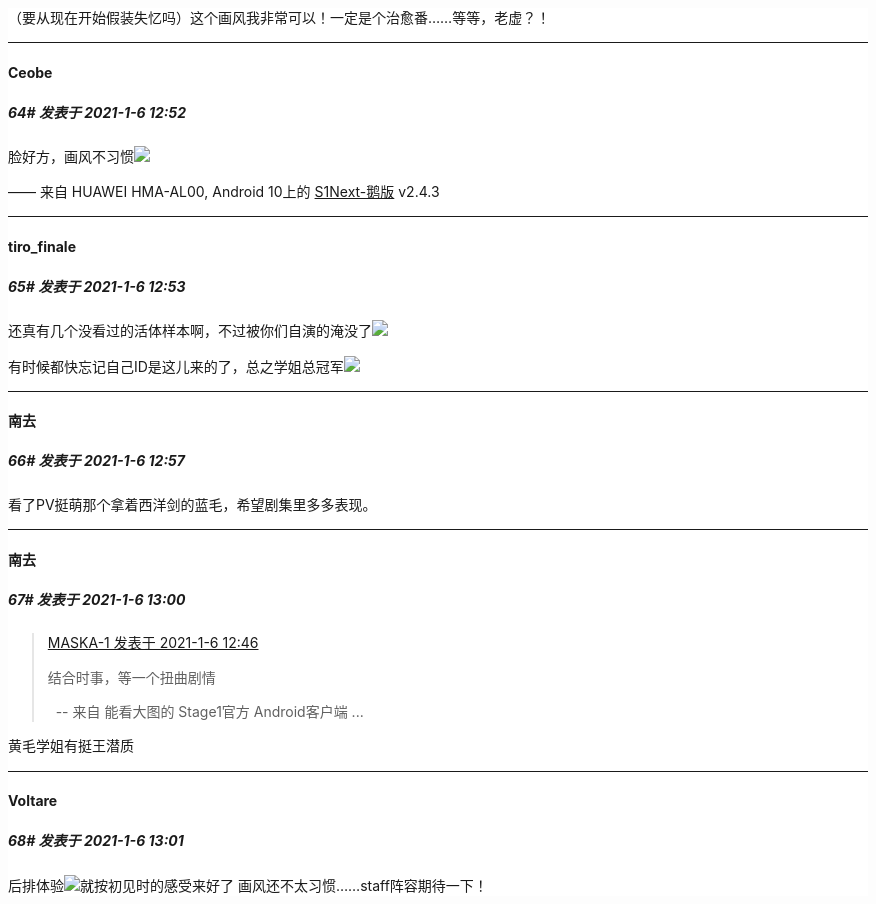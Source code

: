 
（要从现在开始假装失忆吗）这个画风我非常可以！一定是个治愈番……等等，老虚？！


-----

####  Ceobe  
##### 64#       发表于 2021-1-6 12:52


脸好方，画风不习惯<img src="https://static.saraba1st.com/image/smiley/face2017/026.png" referrerpolicy="no-referrer">

—— 来自 HUAWEI HMA-AL00, Android 10上的 [S1Next-鹅版](https://github.com/ykrank/S1-Next/releases) v2.4.3


-----

####  tiro_finale  
##### 65#       发表于 2021-1-6 12:53


还真有几个没看过的活体样本啊，不过被你们自演的淹没了<img src="https://static.saraba1st.com/image/smiley/face2017/068.png" referrerpolicy="no-referrer">

有时候都快忘记自己ID是这儿来的了，总之学姐总冠军<img src="https://static.saraba1st.com/image/smiley/carton2017/096.gif" referrerpolicy="no-referrer">


-----

####  南去  
##### 66#       发表于 2021-1-6 12:57


看了PV挺萌那个拿着西洋剑的蓝毛，希望剧集里多多表现。


-----

####  南去  
##### 67#       发表于 2021-1-6 13:00


<blockquote><a href="httphttps://bbs.saraba1st.com/2b/forum.php?mod=redirect&amp;goto=findpost&amp;pid=49954315&amp;ptid=1981389" target="_blank">MASKA-1 发表于 2021-1-6 12:46</a>

结合时事，等一个扭曲剧情


  -- 来自 能看大图的 Stage1官方 Android客户端 ...</blockquote>
黄毛学姐有挺王潜质


-----

####  Voltare  
##### 68#       发表于 2021-1-6 13:01


后排体验<img src="https://static.saraba1st.com/image/smiley/face2017/033.png" referrerpolicy="no-referrer">就按初见时的感受来好了
画风还不太习惯……staff阵容期待一下！
